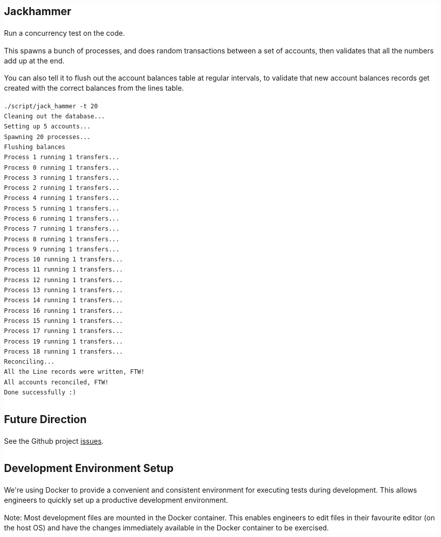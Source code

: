 ## Jackhammer

Run a concurrency test on the code.

This spawns a bunch of processes, and does random transactions between a set
of accounts, then validates that all the numbers add up at the end.

You can also tell it to flush out the account balances table at regular
intervals, to validate that new account balances records get created with the
correct balances from the lines table.

    ./script/jack_hammer -t 20
    Cleaning out the database...
    Setting up 5 accounts...
    Spawning 20 processes...
    Flushing balances
    Process 1 running 1 transfers...
    Process 0 running 1 transfers...
    Process 3 running 1 transfers...
    Process 2 running 1 transfers...
    Process 4 running 1 transfers...
    Process 5 running 1 transfers...
    Process 6 running 1 transfers...
    Process 7 running 1 transfers...
    Process 8 running 1 transfers...
    Process 9 running 1 transfers...
    Process 10 running 1 transfers...
    Process 11 running 1 transfers...
    Process 12 running 1 transfers...
    Process 13 running 1 transfers...
    Process 14 running 1 transfers...
    Process 16 running 1 transfers...
    Process 15 running 1 transfers...
    Process 17 running 1 transfers...
    Process 19 running 1 transfers...
    Process 18 running 1 transfers...
    Reconciling...
    All the Line records were written, FTW!
    All accounts reconciled, FTW!
    Done successfully :)

## Future Direction

See the Github project [issues](https://github.com/envato/double_entry/issues).

## Development Environment Setup

We're using Docker to provide a convenient and consistent environment for
executing tests during development. This allows engineers to quickly set up
a productive development environment.

Note: Most development files are mounted in the Docker container. This
enables engineers to edit files in their favourite editor (on the host
OS) and have the changes immediately available in the Docker container
to be exercised.
